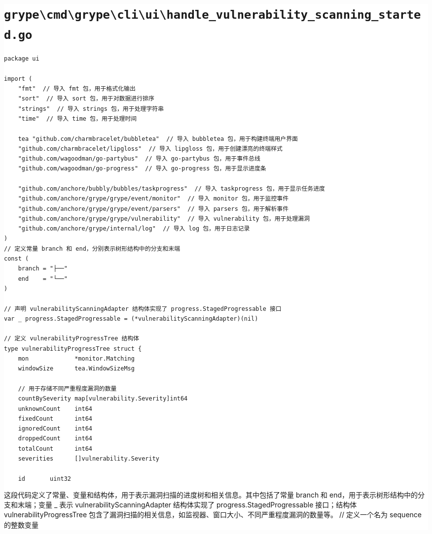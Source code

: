 # `grype\cmd\grype\cli\ui\handle_vulnerability_scanning_started.go`

```
package ui

import (
	"fmt"  // 导入 fmt 包，用于格式化输出
	"sort"  // 导入 sort 包，用于对数据进行排序
	"strings"  // 导入 strings 包，用于处理字符串
	"time"  // 导入 time 包，用于处理时间

	tea "github.com/charmbracelet/bubbletea"  // 导入 bubbletea 包，用于构建终端用户界面
	"github.com/charmbracelet/lipgloss"  // 导入 lipgloss 包，用于创建漂亮的终端样式
	"github.com/wagoodman/go-partybus"  // 导入 go-partybus 包，用于事件总线
	"github.com/wagoodman/go-progress"  // 导入 go-progress 包，用于显示进度条

	"github.com/anchore/bubbly/bubbles/taskprogress"  // 导入 taskprogress 包，用于显示任务进度
	"github.com/anchore/grype/grype/event/monitor"  // 导入 monitor 包，用于监控事件
	"github.com/anchore/grype/grype/event/parsers"  // 导入 parsers 包，用于解析事件
	"github.com/anchore/grype/grype/vulnerability"  // 导入 vulnerability 包，用于处理漏洞
	"github.com/anchore/grype/internal/log"  // 导入 log 包，用于日志记录
)
// 定义常量 branch 和 end，分别表示树形结构中的分支和末端
const (
	branch = "├──"
	end    = "└──"
)

// 声明 vulnerabilityScanningAdapter 结构体实现了 progress.StagedProgressable 接口
var _ progress.StagedProgressable = (*vulnerabilityScanningAdapter)(nil)

// 定义 vulnerabilityProgressTree 结构体
type vulnerabilityProgressTree struct {
	mon             *monitor.Matching
	windowSize      tea.WindowSizeMsg

	// 用于存储不同严重程度漏洞的数量
	countBySeverity map[vulnerability.Severity]int64
	unknownCount    int64
	fixedCount      int64
	ignoredCount    int64
	droppedCount    int64
	totalCount      int64
	severities      []vulnerability.Severity

	id       uint32
```
这段代码定义了常量、变量和结构体，用于表示漏洞扫描的进度树和相关信息。其中包括了常量 branch 和 end，用于表示树形结构中的分支和末端；变量 _ 表示 vulnerabilityScanningAdapter 结构体实现了 progress.StagedProgressable 接口；结构体 vulnerabilityProgressTree 包含了漏洞扫描的相关信息，如监视器、窗口大小、不同严重程度漏洞的数量等。
// 定义一个名为 sequence 的整数变量
